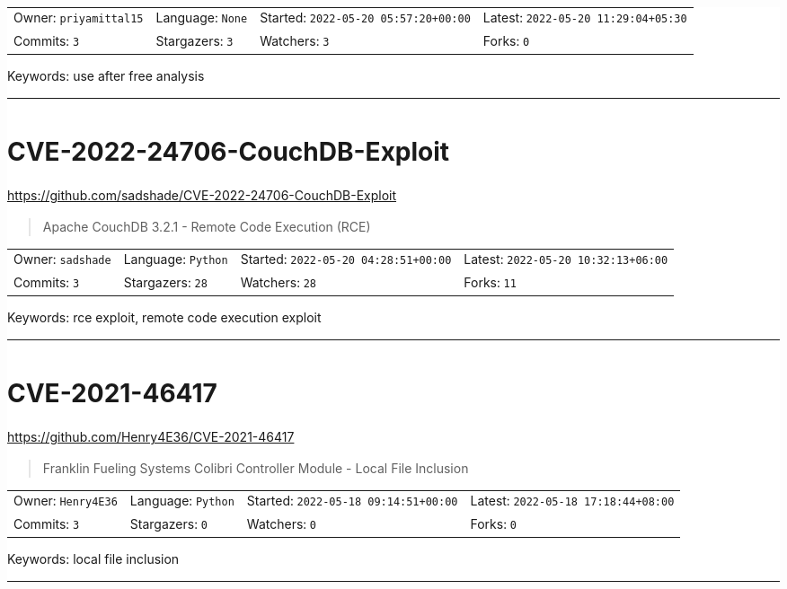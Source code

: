 </blockquote>

<table><tr>
<tr><td>Owner: <code>priyamittal15</code></td>
    <td>Language: <code>None</code></td>
    <td>Started: <code>2022-05-20 05:57:20+00:00</code></td>
    <td>Latest: <code>2022-05-20 11:29:04+05:30</code></td></tr>
<tr><td>Commits: <code>3</code></td>
    <td>Stargazers: <code>3</code></td>
    <td>Watchers: <code>3</code></td>
    <td>Forks: <code>0</code></td></tr>
</table>
Keywords: use after free analysis

---

# CVE-2022-24706-CouchDB-Exploit

https://github.com/sadshade/CVE-2022-24706-CouchDB-Exploit
<blockquote>
Apache CouchDB 3.2.1 - Remote Code Execution (RCE)
</blockquote>

<table><tr>
<tr><td>Owner: <code>sadshade</code></td>
    <td>Language: <code>Python</code></td>
    <td>Started: <code>2022-05-20 04:28:51+00:00</code></td>
    <td>Latest: <code>2022-05-20 10:32:13+06:00</code></td></tr>
<tr><td>Commits: <code>3</code></td>
    <td>Stargazers: <code>28</code></td>
    <td>Watchers: <code>28</code></td>
    <td>Forks: <code>11</code></td></tr>
</table>
Keywords: rce exploit, remote code execution exploit

---

# CVE-2021-46417

https://github.com/Henry4E36/CVE-2021-46417
<blockquote>
Franklin Fueling Systems Colibri Controller Module - Local File Inclusion
</blockquote>

<table><tr>
<tr><td>Owner: <code>Henry4E36</code></td>
    <td>Language: <code>Python</code></td>
    <td>Started: <code>2022-05-18 09:14:51+00:00</code></td>
    <td>Latest: <code>2022-05-18 17:18:44+08:00</code></td></tr>
<tr><td>Commits: <code>3</code></td>
    <td>Stargazers: <code>0</code></td>
    <td>Watchers: <code>0</code></td>
    <td>Forks: <code>0</code></td></tr>
</table>
Keywords: local file inclusion

---